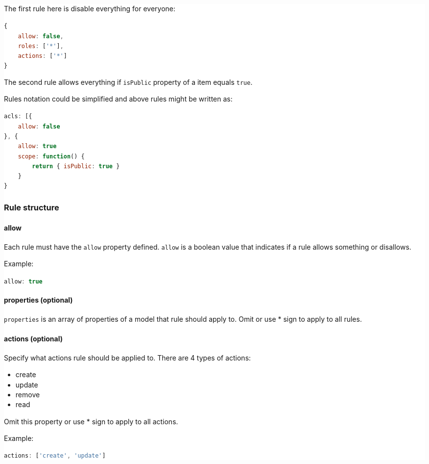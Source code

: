 The first rule here is disable everything for everyone:

```js
{
    allow: false,
    roles: ['*'],
    actions: ['*']
}
```

The second rule allows everything if `isPublic` property of a item equals `true`.

Rules notation could be simplified and above rules might be written as:

```js
acls: [{
    allow: false
}, {
    allow: true
    scope: function() {
        return { isPublic: true }
    }
}

```

### Rule structure

#### allow

Each rule must have the `allow` property defined. `allow` is a boolean value
that indicates if a rule allows something or disallows.

Example:

```js
allow: true
```

#### properties (optional)
`properties` is an array of properties of a model that rule should apply to.
Omit or use * sign to apply to all rules.

#### actions (optional)

Specify what actions rule should be applied to.
There are 4 types of actions:

* create
* update
* remove
* read

Omit this property or use * sign to apply to all actions.

Example:

```js
actions: ['create', 'update']
```


[npm-url]: https://npmjs.org/package/spikenail
[npm-image]: https://img.shields.io/npm/v/spikenail.svg?style=flat-square
[depstat-url]: https://david-dm.org/spikenail/spikenail
[depstat-image]: https://david-dm.org/spikenail/spikenail.svg?style=flat-square
[download-badge]: http://img.shields.io/npm/dm/spikenail.svg?style=flat-square